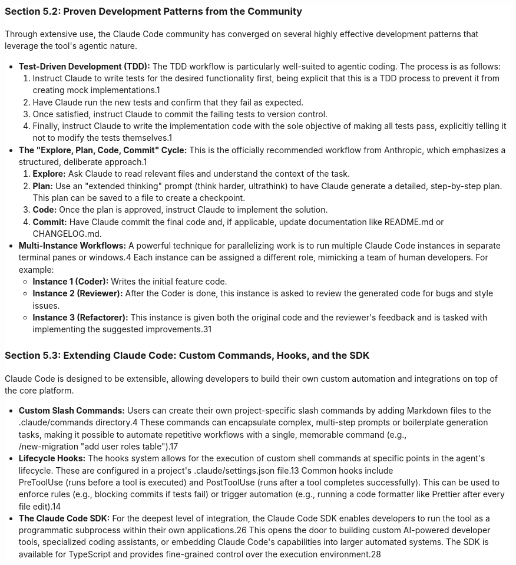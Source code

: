 ### **Section 5.2: Proven Development Patterns from the Community**

Through extensive use, the Claude Code community has converged on several highly effective development patterns that leverage the tool's agentic nature.

* **Test-Driven Development (TDD):** The TDD workflow is particularly well-suited to agentic coding. The process is as follows:  
  1. Instruct Claude to write tests for the desired functionality first, being explicit that this is a TDD process to prevent it from creating mock implementations.1  
  2. Have Claude run the new tests and confirm that they fail as expected.  
  3. Once satisfied, instruct Claude to commit the failing tests to version control.  
  4. Finally, instruct Claude to write the implementation code with the sole objective of making all tests pass, explicitly telling it not to modify the tests themselves.1  
* **The "Explore, Plan, Code, Commit" Cycle:** This is the officially recommended workflow from Anthropic, which emphasizes a structured, deliberate approach.1  
  1. **Explore:** Ask Claude to read relevant files and understand the context of the task.  
  2. **Plan:** Use an "extended thinking" prompt (think harder, ultrathink) to have Claude generate a detailed, step-by-step plan. This plan can be saved to a file to create a checkpoint.  
  3. **Code:** Once the plan is approved, instruct Claude to implement the solution.  
  4. **Commit:** Have Claude commit the final code and, if applicable, update documentation like README.md or CHANGELOG.md.  
* **Multi-Instance Workflows:** A powerful technique for parallelizing work is to run multiple Claude Code instances in separate terminal panes or windows.4 Each instance can be assigned a different role, mimicking a team of human developers. For example:  
  * **Instance 1 (Coder):** Writes the initial feature code.  
  * **Instance 2 (Reviewer):** After the Coder is done, this instance is asked to review the generated code for bugs and style issues.  
  * **Instance 3 (Refactorer):** This instance is given both the original code and the reviewer's feedback and is tasked with implementing the suggested improvements.31

### **Section 5.3: Extending Claude Code: Custom Commands, Hooks, and the SDK**

Claude Code is designed to be extensible, allowing developers to build their own custom automation and integrations on top of the core platform.

* **Custom Slash Commands:** Users can create their own project-specific slash commands by adding Markdown files to the .claude/commands directory.4 These commands can encapsulate complex, multi-step prompts or boilerplate generation tasks, making it possible to automate repetitive workflows with a single, memorable command (e.g.,  
  /new-migration "add user roles table").17  
* **Lifecycle Hooks:** The hooks system allows for the execution of custom shell commands at specific points in the agent's lifecycle. These are configured in a project's .claude/settings.json file.13 Common hooks include  
  PreToolUse (runs before a tool is executed) and PostToolUse (runs after a tool completes successfully). This can be used to enforce rules (e.g., blocking commits if tests fail) or trigger automation (e.g., running a code formatter like Prettier after every file edit).14  
* **The Claude Code SDK:** For the deepest level of integration, the Claude Code SDK enables developers to run the tool as a programmatic subprocess within their own applications.26 This opens the door to building custom AI-powered developer tools, specialized coding assistants, or embedding Claude Code's capabilities into larger automated systems. The SDK is available for TypeScript and provides fine-grained control over the execution environment.28
